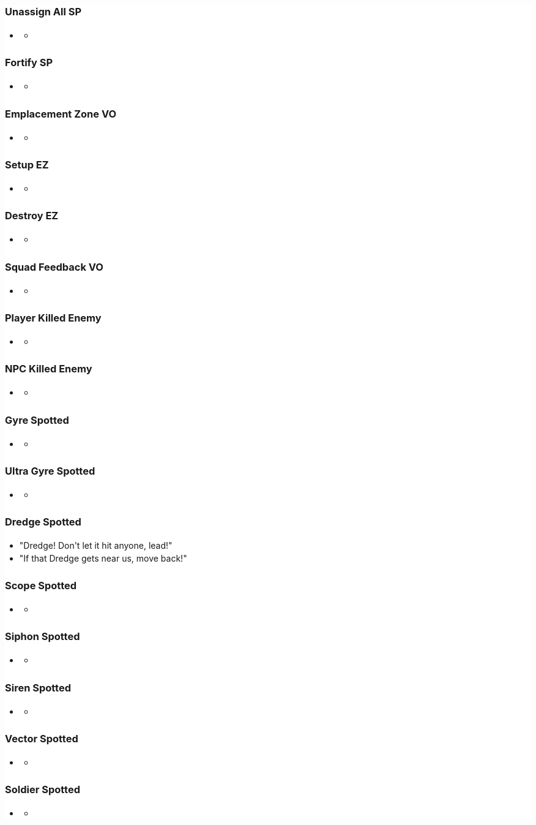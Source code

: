 ### Unassign All SP
- *

### Fortify SP
- *

### Emplacement Zone VO
- *

### Setup EZ
- *

### Destroy EZ
- *

### Squad Feedback VO
- *

### Player Killed Enemy
- *

### NPC Killed Enemy
- *

### Gyre Spotted
- *

### Ultra Gyre Spotted
- *

### Dredge Spotted
- "Dredge! Don't let it hit anyone, lead!"
- "If that Dredge gets near us, move back!"

### Scope Spotted
- *

### Siphon Spotted
- *

### Siren Spotted
- *

### Vector Spotted
- *

### Soldier Spotted
- *
